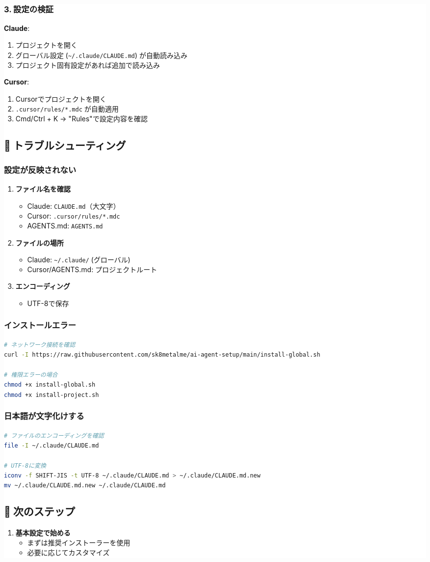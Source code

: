 ### 3. 設定の検証

**Claude**:
1. プロジェクトを開く
2. グローバル設定 (`~/.claude/CLAUDE.md`) が自動読み込み
3. プロジェクト固有設定があれば追加で読み込み

**Cursor**:
1. Cursorでプロジェクトを開く
2. `.cursor/rules/*.mdc` が自動適用
3. Cmd/Ctrl + K → "Rules"で設定内容を確認

## 🔧 トラブルシューティング

### 設定が反映されない

1. **ファイル名を確認**
   - Claude: `CLAUDE.md`（大文字）
   - Cursor: `.cursor/rules/*.mdc`
   - AGENTS.md: `AGENTS.md`

2. **ファイルの場所**
   - Claude: `~/.claude/` (グローバル)
   - Cursor/AGENTS.md: プロジェクトルート

3. **エンコーディング**
   - UTF-8で保存

### インストールエラー
```bash
# ネットワーク接続を確認
curl -I https://raw.githubusercontent.com/sk8metalme/ai-agent-setup/main/install-global.sh

# 権限エラーの場合
chmod +x install-global.sh
chmod +x install-project.sh
```

### 日本語が文字化けする
```bash
# ファイルのエンコーディングを確認
file -I ~/.claude/CLAUDE.md

# UTF-8に変換
iconv -f SHIFT-JIS -t UTF-8 ~/.claude/CLAUDE.md > ~/.claude/CLAUDE.md.new
mv ~/.claude/CLAUDE.md.new ~/.claude/CLAUDE.md
```

## 🎯 次のステップ

1. **基本設定で始める**
   - まずは推奨インストーラーを使用
   - 必要に応じてカスタマイズ
